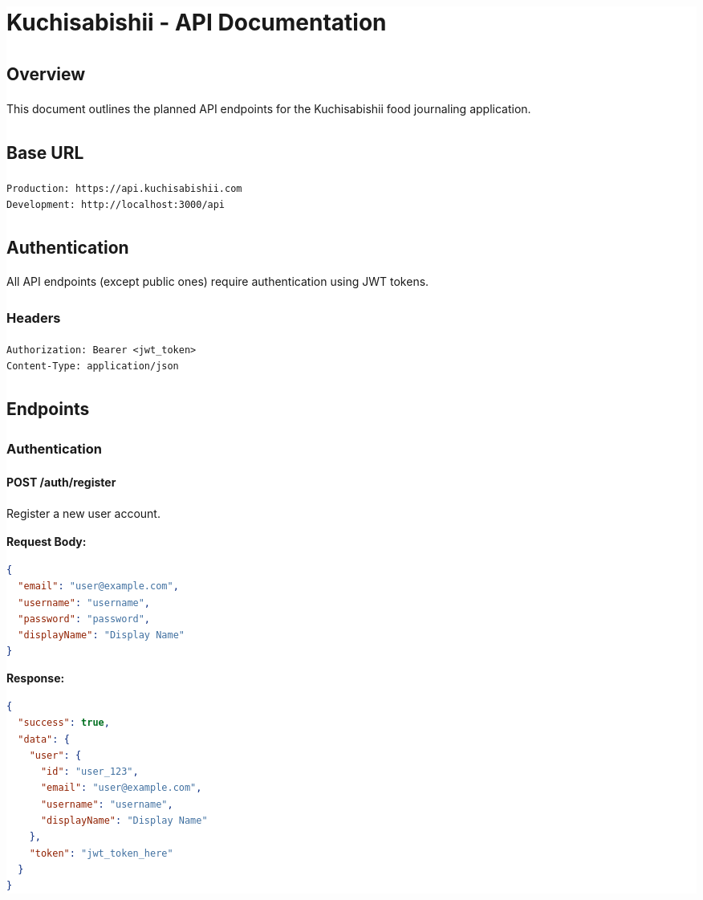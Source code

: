 # Kuchisabishii - API Documentation

## Overview

This document outlines the planned API endpoints for the Kuchisabishii food journaling application.

## Base URL
```
Production: https://api.kuchisabishii.com
Development: http://localhost:3000/api
```

## Authentication

All API endpoints (except public ones) require authentication using JWT tokens.

### Headers
```
Authorization: Bearer <jwt_token>
Content-Type: application/json
```

## Endpoints

### Authentication

#### POST /auth/register
Register a new user account.

**Request Body:**
```json
{
  "email": "user@example.com",
  "username": "username",
  "password": "password",
  "displayName": "Display Name"
}
```

**Response:**
```json
{
  "success": true,
  "data": {
    "user": {
      "id": "user_123",
      "email": "user@example.com",
      "username": "username",
      "displayName": "Display Name"
    },
    "token": "jwt_token_here"
  }
}
```
